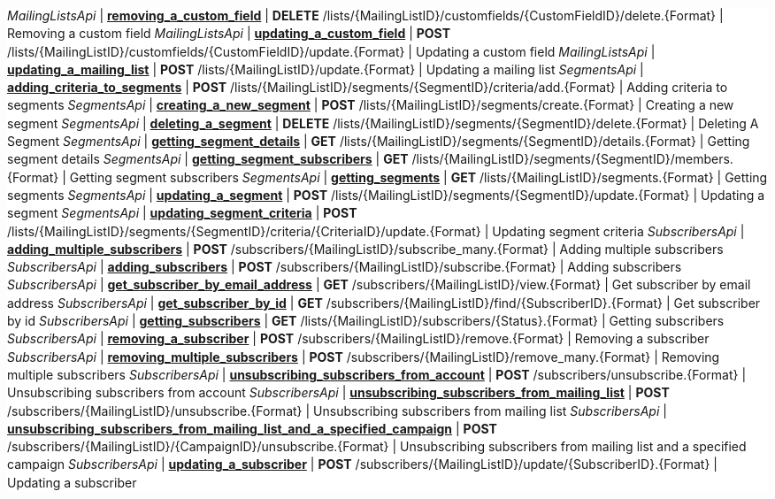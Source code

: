 *MailingListsApi* | [**removing_a_custom_field**](docs/MailingListsApi.md#removing_a_custom_field) | **DELETE** /lists/{MailingListID}/customfields/{CustomFieldID}/delete.{Format} | Removing a custom field
*MailingListsApi* | [**updating_a_custom_field**](docs/MailingListsApi.md#updating_a_custom_field) | **POST** /lists/{MailingListID}/customfields/{CustomFieldID}/update.{Format} | Updating a custom field
*MailingListsApi* | [**updating_a_mailing_list**](docs/MailingListsApi.md#updating_a_mailing_list) | **POST** /lists/{MailingListID}/update.{Format} | Updating a mailing list
*SegmentsApi* | [**adding_criteria_to_segments**](docs/SegmentsApi.md#adding_criteria_to_segments) | **POST** /lists/{MailingListID}/segments/{SegmentID}/criteria/add.{Format} | Adding criteria to segments
*SegmentsApi* | [**creating_a_new_segment**](docs/SegmentsApi.md#creating_a_new_segment) | **POST** /lists/{MailingListID}/segments/create.{Format} | Creating a new segment
*SegmentsApi* | [**deleting_a_segment**](docs/SegmentsApi.md#deleting_a_segment) | **DELETE** /lists/{MailingListID}/segments/{SegmentID}/delete.{Format} | Deleting A Segment
*SegmentsApi* | [**getting_segment_details**](docs/SegmentsApi.md#getting_segment_details) | **GET** /lists/{MailingListID}/segments/{SegmentID}/details.{Format} | Getting segment details
*SegmentsApi* | [**getting_segment_subscribers**](docs/SegmentsApi.md#getting_segment_subscribers) | **GET** /lists/{MailingListID}/segments/{SegmentID}/members.{Format} | Getting segment subscribers
*SegmentsApi* | [**getting_segments**](docs/SegmentsApi.md#getting_segments) | **GET** /lists/{MailingListID}/segments.{Format} | Getting segments
*SegmentsApi* | [**updating_a_segment**](docs/SegmentsApi.md#updating_a_segment) | **POST** /lists/{MailingListID}/segments/{SegmentID}/update.{Format} | Updating a segment
*SegmentsApi* | [**updating_segment_criteria**](docs/SegmentsApi.md#updating_segment_criteria) | **POST** /lists/{MailingListID}/segments/{SegmentID}/criteria/{CriteriaID}/update.{Format} | Updating segment criteria
*SubscribersApi* | [**adding_multiple_subscribers**](docs/SubscribersApi.md#adding_multiple_subscribers) | **POST** /subscribers/{MailingListID}/subscribe_many.{Format} | Adding multiple subscribers
*SubscribersApi* | [**adding_subscribers**](docs/SubscribersApi.md#adding_subscribers) | **POST** /subscribers/{MailingListID}/subscribe.{Format} | Adding subscribers
*SubscribersApi* | [**get_subscriber_by_email_address**](docs/SubscribersApi.md#get_subscriber_by_email_address) | **GET** /subscribers/{MailingListID}/view.{Format} | Get subscriber by email address
*SubscribersApi* | [**get_subscriber_by_id**](docs/SubscribersApi.md#get_subscriber_by_id) | **GET** /subscribers/{MailingListID}/find/{SubscriberID}.{Format} | Get subscriber by id
*SubscribersApi* | [**getting_subscribers**](docs/SubscribersApi.md#getting_subscribers) | **GET** /lists/{MailingListID}/subscribers/{Status}.{Format} | Getting subscribers
*SubscribersApi* | [**removing_a_subscriber**](docs/SubscribersApi.md#removing_a_subscriber) | **POST** /subscribers/{MailingListID}/remove.{Format} | Removing a subscriber
*SubscribersApi* | [**removing_multiple_subscribers**](docs/SubscribersApi.md#removing_multiple_subscribers) | **POST** /subscribers/{MailingListID}/remove_many.{Format} | Removing multiple subscribers
*SubscribersApi* | [**unsubscribing_subscribers_from_account**](docs/SubscribersApi.md#unsubscribing_subscribers_from_account) | **POST** /subscribers/unsubscribe.{Format} | Unsubscribing subscribers from account
*SubscribersApi* | [**unsubscribing_subscribers_from_mailing_list**](docs/SubscribersApi.md#unsubscribing_subscribers_from_mailing_list) | **POST** /subscribers/{MailingListID}/unsubscribe.{Format} | Unsubscribing subscribers from mailing list
*SubscribersApi* | [**unsubscribing_subscribers_from_mailing_list_and_a_specified_campaign**](docs/SubscribersApi.md#unsubscribing_subscribers_from_mailing_list_and_a_specified_campaign) | **POST** /subscribers/{MailingListID}/{CampaignID}/unsubscribe.{Format} | Unsubscribing subscribers from mailing list and a specified campaign
*SubscribersApi* | [**updating_a_subscriber**](docs/SubscribersApi.md#updating_a_subscriber) | **POST** /subscribers/{MailingListID}/update/{SubscriberID}.{Format} | Updating a subscriber
